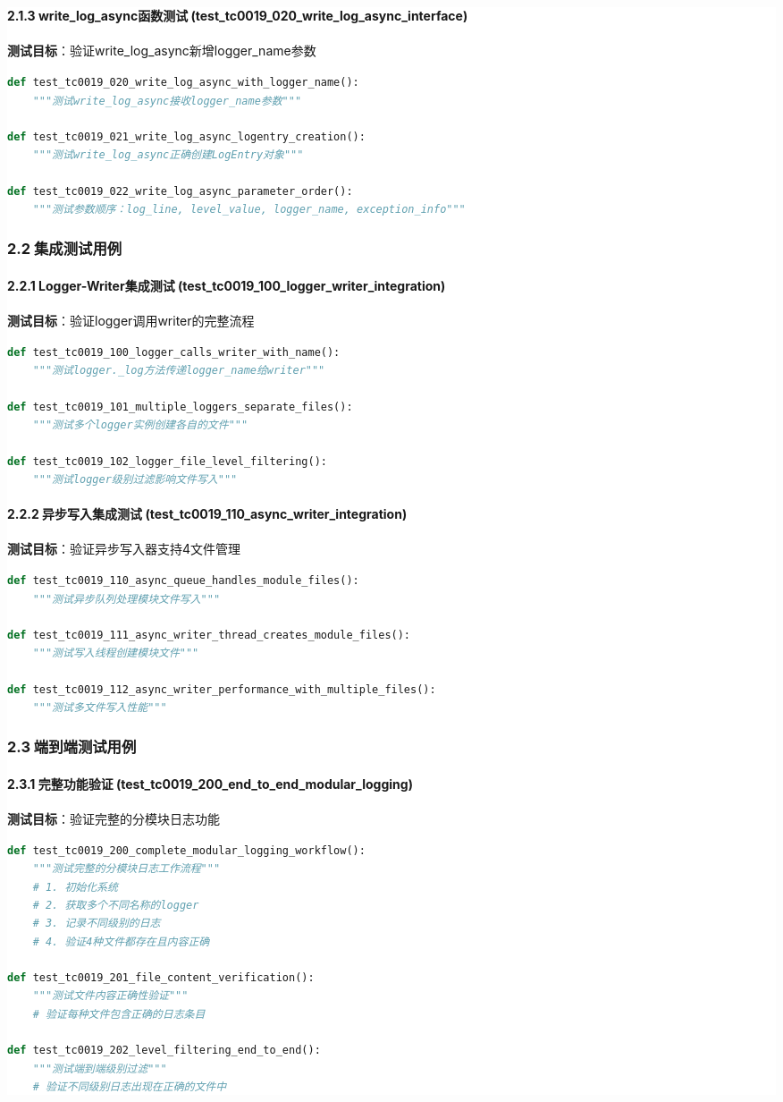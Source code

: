#### 2.1.3 write_log_async函数测试 (test_tc0019_020_write_log_async_interface)
**测试目标**：验证write_log_async新增logger_name参数
```python
def test_tc0019_020_write_log_async_with_logger_name():
    """测试write_log_async接收logger_name参数"""
    
def test_tc0019_021_write_log_async_logentry_creation():
    """测试write_log_async正确创建LogEntry对象"""
    
def test_tc0019_022_write_log_async_parameter_order():
    """测试参数顺序：log_line, level_value, logger_name, exception_info"""
```

### 2.2 集成测试用例

#### 2.2.1 Logger-Writer集成测试 (test_tc0019_100_logger_writer_integration)
**测试目标**：验证logger调用writer的完整流程
```python
def test_tc0019_100_logger_calls_writer_with_name():
    """测试logger._log方法传递logger_name给writer"""
    
def test_tc0019_101_multiple_loggers_separate_files():
    """测试多个logger实例创建各自的文件"""
    
def test_tc0019_102_logger_file_level_filtering():
    """测试logger级别过滤影响文件写入"""
```

#### 2.2.2 异步写入集成测试 (test_tc0019_110_async_writer_integration)
**测试目标**：验证异步写入器支持4文件管理
```python
def test_tc0019_110_async_queue_handles_module_files():
    """测试异步队列处理模块文件写入"""
    
def test_tc0019_111_async_writer_thread_creates_module_files():
    """测试写入线程创建模块文件"""
    
def test_tc0019_112_async_writer_performance_with_multiple_files():
    """测试多文件写入性能"""
```

### 2.3 端到端测试用例

#### 2.3.1 完整功能验证 (test_tc0019_200_end_to_end_modular_logging)
**测试目标**：验证完整的分模块日志功能
```python
def test_tc0019_200_complete_modular_logging_workflow():
    """测试完整的分模块日志工作流程"""
    # 1. 初始化系统
    # 2. 获取多个不同名称的logger
    # 3. 记录不同级别的日志
    # 4. 验证4种文件都存在且内容正确
    
def test_tc0019_201_file_content_verification():
    """测试文件内容正确性验证"""
    # 验证每种文件包含正确的日志条目
    
def test_tc0019_202_level_filtering_end_to_end():
    """测试端到端级别过滤"""
    # 验证不同级别日志出现在正确的文件中
```
